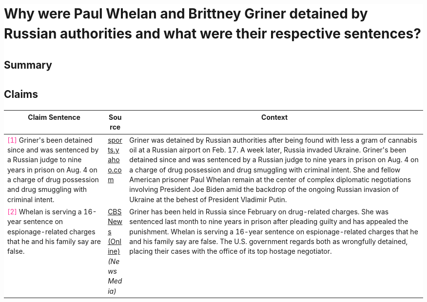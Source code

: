 # Why were Paul Whelan and Brittney Griner detained by Russian authorities and what were their respective sentences?

## Summary
<DetailSlider>
<template v-slot:less-detailed>
Brittney Griner was detained by Russian authorities in February for drug-related charges, with less than a gram of cannabis oil found in her possession at an airport, and was subsequently sentenced to nine years in prison and fined approximately $16,400 <font color=#FF3399>[<a href="#1">1</a>, <a href="#3">3</a>]</font>. Paul Whelan has been imprisoned in Russia for over three years, having been convicted on espionage charges that he denies, and was sentenced in June 2020 to 16 years in prison, a conviction that U.S. officials have denounced as unfair <font color=#FF3399>[<a href="#3">3</a>, <a href="#5">5</a>]</font>.
</template>
<template v-slot:summary>
Brittney Griner, a professional basketball player, was detained in Russia in February after being found with less than a gram of cannabis oil at a Russian airport <font color=#FF3399>[<a href="#1">1</a>]</font>. She was subsequently sentenced to nine years in prison and a fine of approximately $16,400 on drug possession and smuggling charges, a ruling that her legal team has appealed <font color=#FF3399>[<a href="#3">3</a>, <a href="#5">5</a>]</font>. Paul Whelan, another American detained in Russia, is serving a 16-year prison sentence following his conviction on espionage charges, which he and his family claim are false <font color=#FF3399>[<a href="#2">2</a>]</font>. Both Griner and Whelan's cases are considered by the U.S. government to be wrongful detentions, sparking complex diplomatic negotiations between the U.S. and Russia <font color=#FF3399>[<a href="#1">1</a>, <a href="#2">2</a>]</font>.
</template>
<template v-slot:more-detailed>
Brittney Griner, a WNBA player, and Paul Whelan, an American citizen, were detained by Russian authorities on separate charges. Griner was arrested in February 2022 on charges of drug possession and drug smuggling with criminal intent, when she was found with less than a gram of cannabis oil at a Russian airport <font color=#FF3399>[<a href="#1">1</a>]</font>. She had flown into Russia to play for UMMC Ekaterinburg, an overseas women's basketball team <font color=#FF3399>[<a href="#8">8</a>]</font>. Griner pleaded guilty to the charges and was sentenced in August to nine years in prison along with a fine of around $16,400. Her legal team in Russia has appealed the sentence <font color=#FF3399>[<a href="#2">2</a>, <a href="#5">5</a>]</font>. <br/><br/>On the other hand, Paul Whelan has been imprisoned in Russia for more than three years after being convicted on espionage charges that he vehemently denies <font color=#FF3399>[<a href="#3">3</a>, <a href="#5">5</a>]</font>. Whelan's sentence was handed down in June 2020, sentencing him to 16 years in prison in a trial that US officials denounced as unfair <font color=#FF3399>[<a href="#3">3</a>, <a href="#5">5</a>]</font>. Both Griner and Whelan's cases have been placed with the office of the US government's top hostage negotiator, as they are regarded as wrongfully detained <font color=#FF3399>[<a href="#2">2</a>]</font>. Their imprisonment has become a focal point in the complex diplomatic negotiations involving President Joe Biden, especially amid the ongoing Russian invasion of Ukraine <font color=#FF3399>[<a href="#1">1</a>, <a href="#9">9</a>, <a href="#10">10</a>]</font>.
</template>
</DetailSlider>

## Claims
| Claim Sentence | Source | Context |
|---|---|---|
|<font id="1" color=#FF3399>[1]</font> Griner's been detained since and was sentenced by a Russian judge to nine years in prison on Aug. 4 on a charge of drug possession and drug smuggling with criminal intent.|<div style="display: flex; justify-content: center; align-items: center; flex-direction: column;"><a href="" target="_blank"><ClientOnly><BiasChart bias="N/A" /></ClientOnly></a><div><a href="https://sports.yahoo.com/wnba-stars-shun-russia-millions-amid-brittney-griners-detention-ukraine-invasion-215630226.html" target="_blank">sports.yahoo.com</a></div><div></div><div></div></div>| Griner was detained by Russian authorities after being found with less a gram of cannabis oil at a Russian airport on Feb. 17. A week later, Russia invaded Ukraine. Griner's been detained since and was sentenced by a Russian judge to nine years in prison on Aug. 4 on a charge of drug possession and drug smuggling with criminal intent. She and fellow American prisoner Paul Whelan remain at the center of complex diplomatic negotiations involving President Joe Biden amid the backdrop of the ongoing Russian invasion of Ukraine at the behest of President Vladimir Putin.|
|<font id="2" color=#FF3399>[2]</font> Whelan is serving a 16-year sentence on espionage-related charges that he and his family say are false.|<div style="display: flex; justify-content: center; align-items: center; flex-direction: column;"><a href="https://www.allsides.com/news-source/cbs-news-media-bias" target="_blank"><ClientOnly><BiasChart bias="Lean Left" /></ClientOnly></a><div><a href="https://www.cbsnews.com/news/griner-whelan-families-to-meet-biden-amid-us-russia-talks/" target="_blank">CBS News (Online)</a></div><div>*(News Media)*</div><div></div></div>| Griner has been held in Russia since February on drug-related charges. She was sentenced last month to nine years in prison after pleading guilty and has appealed the punishment. Whelan is serving a 16-year sentence on espionage-related charges that he and his family say are false. The U.S. government regards both as wrongfully detained, placing their cases with the office of its top hostage negotiator.|